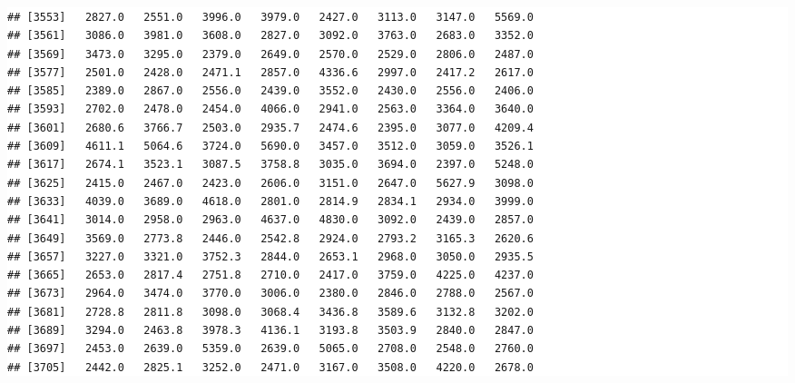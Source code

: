     ## [3553]   2827.0   2551.0   3996.0   3979.0   2427.0   3113.0   3147.0   5569.0
    ## [3561]   3086.0   3981.0   3608.0   2827.0   3092.0   3763.0   2683.0   3352.0
    ## [3569]   3473.0   3295.0   2379.0   2649.0   2570.0   2529.0   2806.0   2487.0
    ## [3577]   2501.0   2428.0   2471.1   2857.0   4336.6   2997.0   2417.2   2617.0
    ## [3585]   2389.0   2867.0   2556.0   2439.0   3552.0   2430.0   2556.0   2406.0
    ## [3593]   2702.0   2478.0   2454.0   4066.0   2941.0   2563.0   3364.0   3640.0
    ## [3601]   2680.6   3766.7   2503.0   2935.7   2474.6   2395.0   3077.0   4209.4
    ## [3609]   4611.1   5064.6   3724.0   5690.0   3457.0   3512.0   3059.0   3526.1
    ## [3617]   2674.1   3523.1   3087.5   3758.8   3035.0   3694.0   2397.0   5248.0
    ## [3625]   2415.0   2467.0   2423.0   2606.0   3151.0   2647.0   5627.9   3098.0
    ## [3633]   4039.0   3689.0   4618.0   2801.0   2814.9   2834.1   2934.0   3999.0
    ## [3641]   3014.0   2958.0   2963.0   4637.0   4830.0   3092.0   2439.0   2857.0
    ## [3649]   3569.0   2773.8   2446.0   2542.8   2924.0   2793.2   3165.3   2620.6
    ## [3657]   3227.0   3321.0   3752.3   2844.0   2653.1   2968.0   3050.0   2935.5
    ## [3665]   2653.0   2817.4   2751.8   2710.0   2417.0   3759.0   4225.0   4237.0
    ## [3673]   2964.0   3474.0   3770.0   3006.0   2380.0   2846.0   2788.0   2567.0
    ## [3681]   2728.8   2811.8   3098.0   3068.4   3436.8   3589.6   3132.8   3202.0
    ## [3689]   3294.0   2463.8   3978.3   4136.1   3193.8   3503.9   2840.0   2847.0
    ## [3697]   2453.0   2639.0   5359.0   2639.0   5065.0   2708.0   2548.0   2760.0
    ## [3705]   2442.0   2825.1   3252.0   2471.0   3167.0   3508.0   4220.0   2678.0